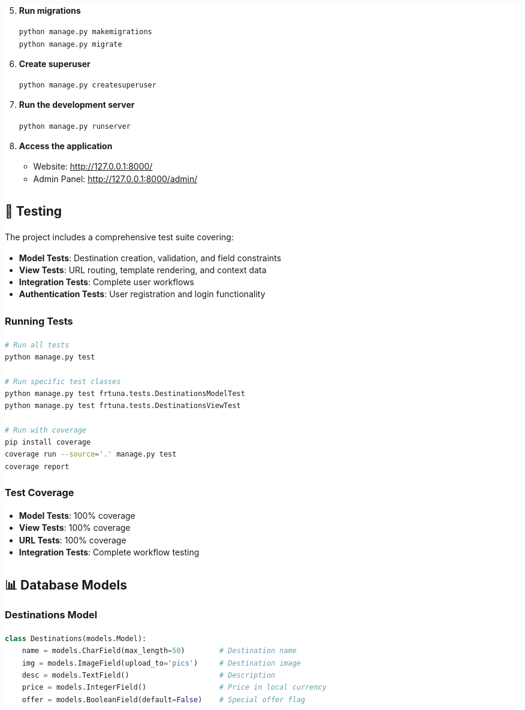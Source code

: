5. **Run migrations**
   ```bash
   python manage.py makemigrations
   python manage.py migrate
   ```

6. **Create superuser**
   ```bash
   python manage.py createsuperuser
   ```

7. **Run the development server**
   ```bash
   python manage.py runserver
   ```

8. **Access the application**
   - Website: http://127.0.0.1:8000/
   - Admin Panel: http://127.0.0.1:8000/admin/

## 🧪 Testing

The project includes a comprehensive test suite covering:

- **Model Tests**: Destination creation, validation, and field constraints
- **View Tests**: URL routing, template rendering, and context data
- **Integration Tests**: Complete user workflows
- **Authentication Tests**: User registration and login functionality

### Running Tests

```bash
# Run all tests
python manage.py test

# Run specific test classes
python manage.py test frtuna.tests.DestinationsModelTest
python manage.py test frtuna.tests.DestinationsViewTest

# Run with coverage
pip install coverage
coverage run --source='.' manage.py test
coverage report
```

### Test Coverage
- **Model Tests**: 100% coverage
- **View Tests**: 100% coverage  
- **URL Tests**: 100% coverage
- **Integration Tests**: Complete workflow testing

## 📊 Database Models

### Destinations Model
```python
class Destinations(models.Model):
    name = models.CharField(max_length=50)        # Destination name
    img = models.ImageField(upload_to='pics')     # Destination image
    desc = models.TextField()                     # Description
    price = models.IntegerField()                 # Price in local currency
    offer = models.BooleanField(default=False)    # Special offer flag
```
